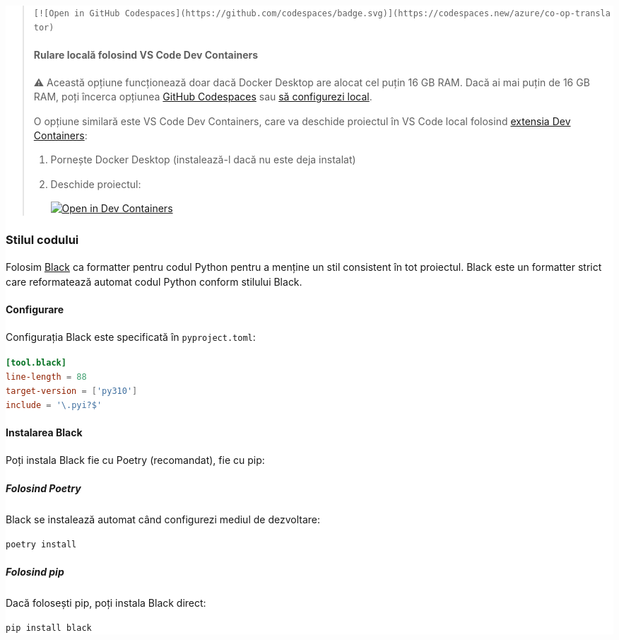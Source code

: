 >     [![Open in GitHub Codespaces](https://github.com/codespaces/badge.svg)](https://codespaces.new/azure/co-op-translator)
>
> #### Rulare locală folosind VS Code Dev Containers
>
> ⚠️ Această opțiune funcționează doar dacă Docker Desktop are alocat cel puțin 16 GB RAM. Dacă ai mai puțin de 16 GB RAM, poți încerca opțiunea [GitHub Codespaces](../..) sau [să configurezi local](../..).
>
> O opțiune similară este VS Code Dev Containers, care va deschide proiectul în VS Code local folosind [extensia Dev Containers](https://marketplace.visualstudio.com/items?itemName=ms-vscode-remote.remote-containers):
>
> 1. Pornește Docker Desktop (instalează-l dacă nu este deja instalat)
> 2. Deschide proiectul:
>
>    [![Open in Dev Containers](https://img.shields.io/static/v1?style=for-the-badge&label=Dev%20Containers&message=Open&color=blue&logo=visualstudiocode)](https://vscode.dev/redirect?url=vscode://ms-vscode-remote.remote-containers/cloneInVolume?url=https://github.com/azure/co-op-translator)


### Stilul codului

Folosim [Black](https://github.com/psf/black) ca formatter pentru codul Python pentru a menține un stil consistent în tot proiectul. Black este un formatter strict care reformatează automat codul Python conform stilului Black.

#### Configurare

Configurația Black este specificată în `pyproject.toml`:

```toml
[tool.black]
line-length = 88
target-version = ['py310']
include = '\.pyi?$'
```

#### Instalarea Black

Poți instala Black fie cu Poetry (recomandat), fie cu pip:

##### Folosind Poetry

Black se instalează automat când configurezi mediul de dezvoltare:
```bash
poetry install
```

##### Folosind pip

Dacă folosești pip, poți instala Black direct:
```bash
pip install black
```
